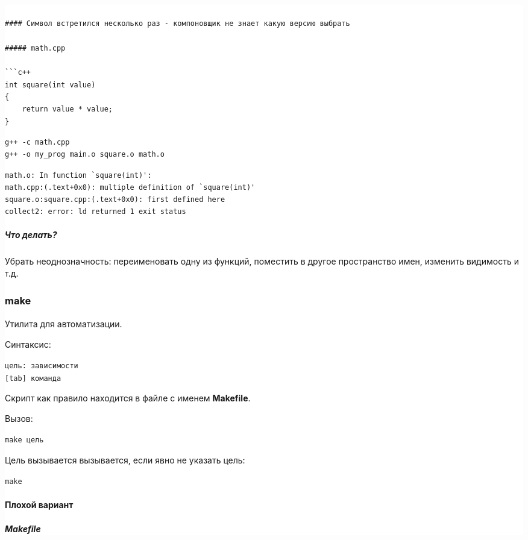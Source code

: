 ```

#### Символ встретился несколько раз - компоновщик не знает какую версию выбрать

##### math.cpp

```c++
int square(int value)
{
    return value * value;
}
```

```
g++ -c math.cpp
g++ -o my_prog main.o square.o math.o 
```

```
math.o: In function `square(int)':
math.cpp:(.text+0x0): multiple definition of `square(int)'
square.o:square.cpp:(.text+0x0): first defined here
collect2: error: ld returned 1 exit status
```

##### Что делать?

Убрать неоднозначность: переименовать одну из функций, поместить в другое пространство имен, изменить видимость и т.д.

### make

Утилита для автоматизации.

Синтаксис:

```
цель: зависимости
[tab] команда
```

Скрипт как правило находится в файле с именем **Makefile**.

Вызов:

```
make цель
```

Цель вызывается вызывается, если явно не указать цель:

```
make
```

#### Плохой вариант

##### Makefile
